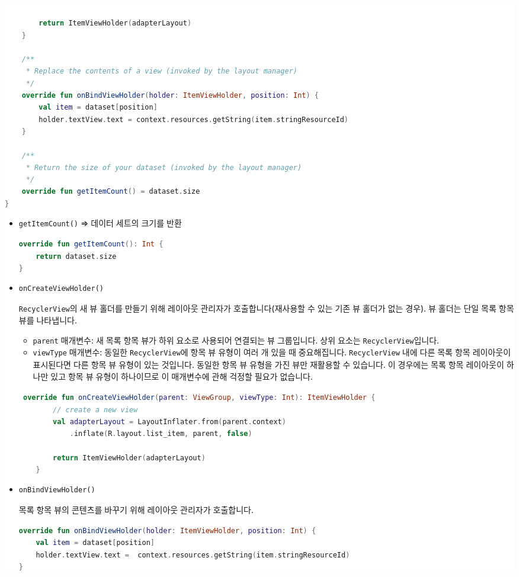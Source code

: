 ```kotlin

        return ItemViewHolder(adapterLayout)
    }

    /**
     * Replace the contents of a view (invoked by the layout manager)
     */
    override fun onBindViewHolder(holder: ItemViewHolder, position: Int) {
        val item = dataset[position]
        holder.textView.text = context.resources.getString(item.stringResourceId)
    }

    /**
     * Return the size of your dataset (invoked by the layout manager)
     */
    override fun getItemCount() = dataset.size
}
```

+ `getItemCount()` =>  데이터 세트의 크기를 반환

  ```kotlin
  override fun getItemCount(): Int {
      return dataset.size
  }

+ `onCreateViewHolder()`

  `RecyclerView`의 새 뷰 홀더를 만들기 위해 레이아웃 관리자가 호출합니다(재사용할 수 있는 기존 뷰 홀더가 없는 경우). 뷰 홀더는 단일 목록 항목 뷰를 나타냅니다.

  + `parent` 매개변수: 새 목록 항목 뷰가 하위 요소로 사용되어 연결되는 뷰 그룹입니다. 상위 요소는 `RecyclerView`입니다.
  + `viewType` 매개변수: 동일한 `RecyclerView`에 항목 뷰 유형이 여러 개 있을 때 중요해집니다. `RecyclerView` 내에 다른 목록 항목 레이아웃이 표시된다면 다른 항목 뷰 유형이 있는 것입니다. 동일한 항목 뷰 유형을 가진 뷰만 재활용할 수 있습니다. 이 경우에는 목록 항목 레이아웃이 하나만 있고 항목 뷰 유형이 하나이므로 이 매개변수에 관해 걱정할 필요가 없습니다.

  ```kotlin
   override fun onCreateViewHolder(parent: ViewGroup, viewType: Int): ItemViewHolder {
          // create a new view
          val adapterLayout = LayoutInflater.from(parent.context)
              .inflate(R.layout.list_item, parent, false)
  
          return ItemViewHolder(adapterLayout)
      }
  ```

+ `onBindViewHolder()`

  목록 항목 뷰의 콘텐츠를 바꾸기 위해 레이아웃 관리자가 호출합니다.
  
  ```kotlin
  override fun onBindViewHolder(holder: ItemViewHolder, position: Int) {
      val item = dataset[position]
      holder.textView.text =  context.resources.getString(item.stringResourceId)
  }
  ```
  